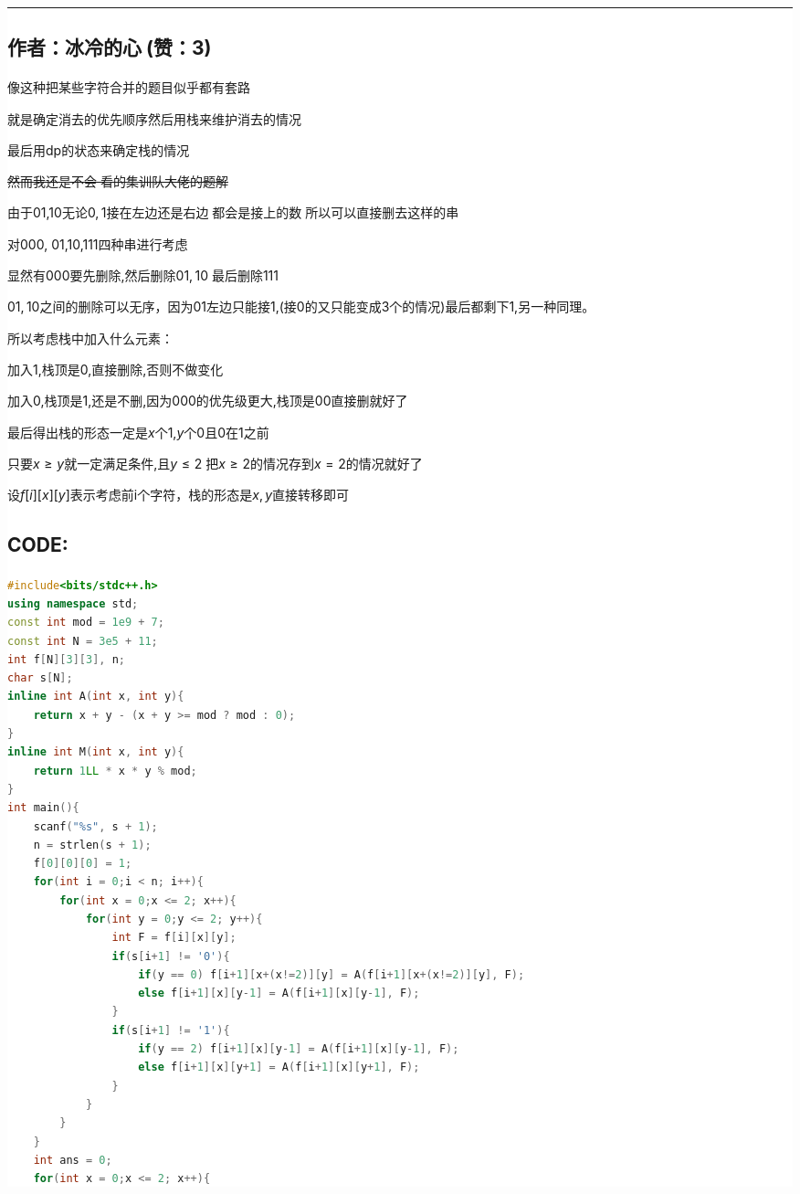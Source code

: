

---

## 作者：冰冷的心 (赞：3)

像这种把某些字符合并的题目似乎都有套路

就是确定消去的优先顺序然后用栈来维护消去的情况

最后用dp的状态来确定栈的情况

~~然而我还是不会 看的集训队大佬的题解~~

由于$01$,$10$无论$0,1$接在左边还是右边 都会是接上的数 所以可以直接删去这样的串

对$000$, $01$,$10$,$111$四种串进行考虑

显然有$000$要先删除,然后删除$01,10$ 最后删除$111$

$01,10$之间的删除可以无序，因为$01$左边只能接$1$,(接$0$的又只能变成$3$个的情况)最后都剩下$1$,另一种同理。

所以考虑栈中加入什么元素：

加入$1$,栈顶是$0$,直接删除,否则不做变化

加入$0$,栈顶是$1$,还是不删,因为$000$的优先级更大,栈顶是$00$直接删就好了

最后得出栈的形态一定是$x$个$1$,$y$个$0$且$0$在$1$之前

只要$x\geq y$就一定满足条件,且$y\leq 2$ 把$x\geq 2$的情况存到$x=2$的情况就好了

设$f[i][x][y]$表示考虑前i个字符，栈的形态是$x,y$直接转移即可

## CODE:

```cpp
#include<bits/stdc++.h>
using namespace std;
const int mod = 1e9 + 7;
const int N = 3e5 + 11;
int f[N][3][3], n;
char s[N];
inline int A(int x, int y){
	return x + y - (x + y >= mod ? mod : 0);
}
inline int M(int x, int y){
	return 1LL * x * y % mod;
}
int main(){
	scanf("%s", s + 1);
	n = strlen(s + 1);
	f[0][0][0] = 1;
	for(int i = 0;i < n; i++){
		for(int x = 0;x <= 2; x++){
			for(int y = 0;y <= 2; y++){
				int F = f[i][x][y];
				if(s[i+1] != '0'){
					if(y == 0) f[i+1][x+(x!=2)][y] = A(f[i+1][x+(x!=2)][y], F);
					else f[i+1][x][y-1] = A(f[i+1][x][y-1], F);
				}
				if(s[i+1] != '1'){
					if(y == 2) f[i+1][x][y-1] = A(f[i+1][x][y-1], F);
					else f[i+1][x][y+1] = A(f[i+1][x][y+1], F);
				}
			}
		}
	}
	int ans = 0;
	for(int x = 0;x <= 2; x++){
```

[problemUrl]: https://atcoder.jp/contests/agc022/tasks/agc022_e